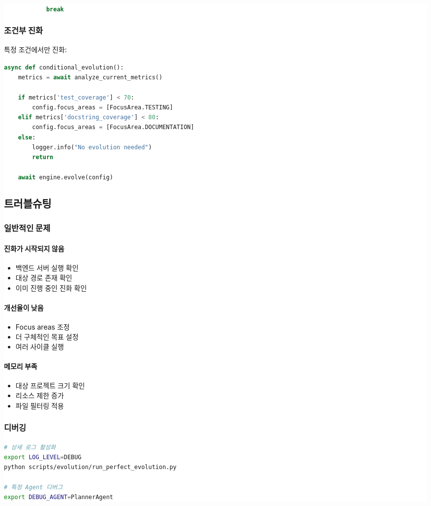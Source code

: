 ```python
            break
```

### 조건부 진화

특정 조건에서만 진화:

```python
async def conditional_evolution():
    metrics = await analyze_current_metrics()

    if metrics['test_coverage'] < 70:
        config.focus_areas = [FocusArea.TESTING]
    elif metrics['docstring_coverage'] < 80:
        config.focus_areas = [FocusArea.DOCUMENTATION]
    else:
        logger.info("No evolution needed")
        return

    await engine.evolve(config)
```

## 트러블슈팅

### 일반적인 문제

#### 진화가 시작되지 않음

- 백엔드 서버 실행 확인
- 대상 경로 존재 확인
- 이미 진행 중인 진화 확인

#### 개선율이 낮음

- Focus areas 조정
- 더 구체적인 목표 설정
- 여러 사이클 실행

#### 메모리 부족

- 대상 프로젝트 크기 확인
- 리소스 제한 증가
- 파일 필터링 적용

### 디버깅

```bash
# 상세 로그 활성화
export LOG_LEVEL=DEBUG
python scripts/evolution/run_perfect_evolution.py

# 특정 Agent 디버그
export DEBUG_AGENT=PlannerAgent
```
